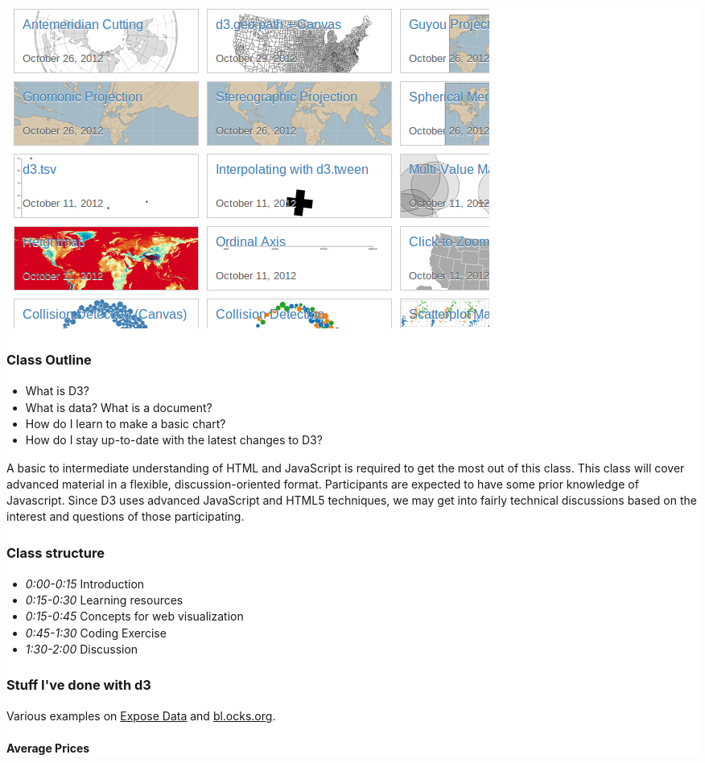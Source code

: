 [![Mike Bostock's bl.ocks](blocks.png)](http://bl.ocks.org/mbostock)

### Class Outline

* What is D3?
* What is data? What is a document?
* How do I learn to make a basic chart?
* How do I stay up-to-date with the latest changes to D3?

A basic to intermediate understanding of HTML and JavaScript is required to get the most out of this class. This class will cover advanced material in a flexible, discussion-oriented format. Participants are expected to have some prior knowledge of Javascript. Since D3 uses advanced JavaScript and HTML5 techniques, we may get into fairly technical discussions based on the interest and questions of those participating. 

### Class structure

* *0:00-0:15* Introduction
* *0:15-0:30* Learning resources
* *0:15-0:45* Concepts for web visualization
* *0:45-1:30* Coding Exercise
* *1:30-2:00* Discussion

### Stuff I've done with d3

Various examples on [Expose Data](http://exposedata.com/) and [bl.ocks.org](http://bl.ocks.org/syntagmatic).

#### Average Prices
